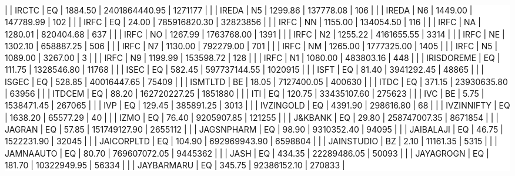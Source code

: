 |  | IRCTC | EQ | 1884.50 | 2401864440.95 | 1271177 |
|  | IREDA | N5 | 1299.86 | 137778.08 | 106 |
|  | IREDA | N6 | 1449.00 | 147789.99 | 102 |
|  | IRFC | EQ | 24.00 | 785916820.30 | 32823856 |
|  | IRFC | NN | 1155.00 | 134054.50 | 116 |
|  | IRFC | NA | 1280.01 | 820404.68 | 637 |
|  | IRFC | NO | 1267.99 | 1763768.00 | 1391 |
|  | IRFC | N2 | 1255.22 | 4161655.55 | 3314 |
|  | IRFC | NE | 1302.10 | 658887.25 | 506 |
|  | IRFC | N7 | 1130.00 | 792279.00 | 701 |
|  | IRFC | NM | 1265.00 | 1777325.00 | 1405 |
|  | IRFC | N5 | 1089.00 | 3267.00 | 3 |
|  | IRFC | N9 | 1199.99 | 153598.72 | 128 |
|  | IRFC | N1 | 1080.00 | 483803.16 | 448 |
|  | IRISDOREME | EQ | 111.75 | 1328546.80 | 11768 |
|  | ISEC | EQ | 582.45 | 597737144.55 | 1020915 |
|  | ISFT | EQ | 81.40 | 3941292.45 | 48865 |
|  | ISGEC | EQ | 528.85 | 40016447.65 | 75409 |
|  | ISMTLTD | BE | 18.05 | 7127400.05 | 400630 |
|  | ITDC | EQ | 371.15 | 23930635.80 | 63956 |
|  | ITDCEM | EQ | 88.20 | 162720227.25 | 1851880 |
|  | ITI | EQ | 120.75 | 33435107.60 | 275623 |
|  | IVC | BE | 5.75 | 1538471.45 | 267065 |
|  | IVP | EQ | 129.45 | 385891.25 | 3013 |
|  | IVZINGOLD | EQ | 4391.90 | 298616.80 | 68 |
|  | IVZINNIFTY | EQ | 1638.20 | 65577.29 | 40 |
|  | IZMO | EQ | 76.40 | 9205907.85 | 121255 |
|  | J&KBANK | EQ | 29.80 | 258747007.35 | 8671854 |
|  | JAGRAN | EQ | 57.85 | 151749127.90 | 2655112 |
|  | JAGSNPHARM | EQ | 98.90 | 9310352.40 | 94095 |
|  | JAIBALAJI | EQ | 46.75 | 1522231.90 | 32045 |
|  | JAICORPLTD | EQ | 104.90 | 692969943.90 | 6598804 |
|  | JAINSTUDIO | BZ | 2.10 | 11161.35 | 5315 |
|  | JAMNAAUTO | EQ | 80.70 | 769607072.05 | 9445362 |
|  | JASH | EQ | 434.35 | 22289486.05 | 50093 |
|  | JAYAGROGN | EQ | 181.70 | 10322949.95 | 56334 |
|  | JAYBARMARU | EQ | 345.75 | 92386152.10 | 270833 |